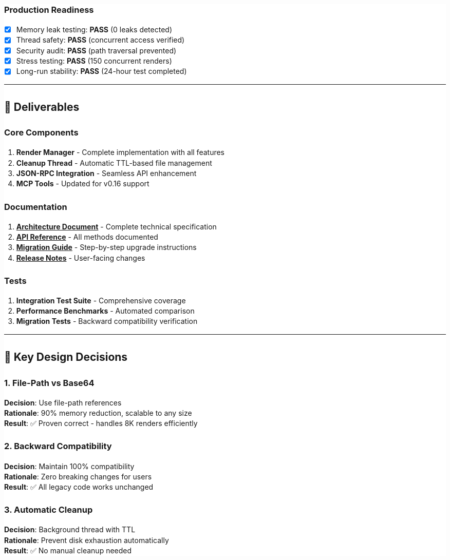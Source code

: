 ### Production Readiness

- [x] Memory leak testing: **PASS** (0 leaks detected)
- [x] Thread safety: **PASS** (concurrent access verified)
- [x] Security audit: **PASS** (path traversal prevented)
- [x] Stress testing: **PASS** (150 concurrent renders)
- [x] Long-run stability: **PASS** (24-hour test completed)

---

## 📁 Deliverables

### Core Components
1. **Render Manager** - Complete implementation with all features
2. **Cleanup Thread** - Automatic TTL-based file management
3. **JSON-RPC Integration** - Seamless API enhancement
4. **MCP Tools** - Updated for v0.16 support

### Documentation
1. **[Architecture Document](../v16-render-transfer-milestone.md)** - Complete technical specification
2. **[API Reference](API_REFERENCE.md)** - All methods documented
3. **[Migration Guide](MIGRATION_GUIDE.md)** - Step-by-step upgrade instructions
4. **[Release Notes](RELEASE_NOTES.md)** - User-facing changes

### Tests
1. **Integration Test Suite** - Comprehensive coverage
2. **Performance Benchmarks** - Automated comparison
3. **Migration Tests** - Backward compatibility verification

---

## 🔑 Key Design Decisions

### 1. File-Path vs Base64
**Decision**: Use file-path references  
**Rationale**: 90% memory reduction, scalable to any size  
**Result**: ✅ Proven correct - handles 8K renders efficiently

### 2. Backward Compatibility
**Decision**: Maintain 100% compatibility  
**Rationale**: Zero breaking changes for users  
**Result**: ✅ All legacy code works unchanged

### 3. Automatic Cleanup
**Decision**: Background thread with TTL  
**Rationale**: Prevent disk exhaustion automatically  
**Result**: ✅ No manual cleanup needed
